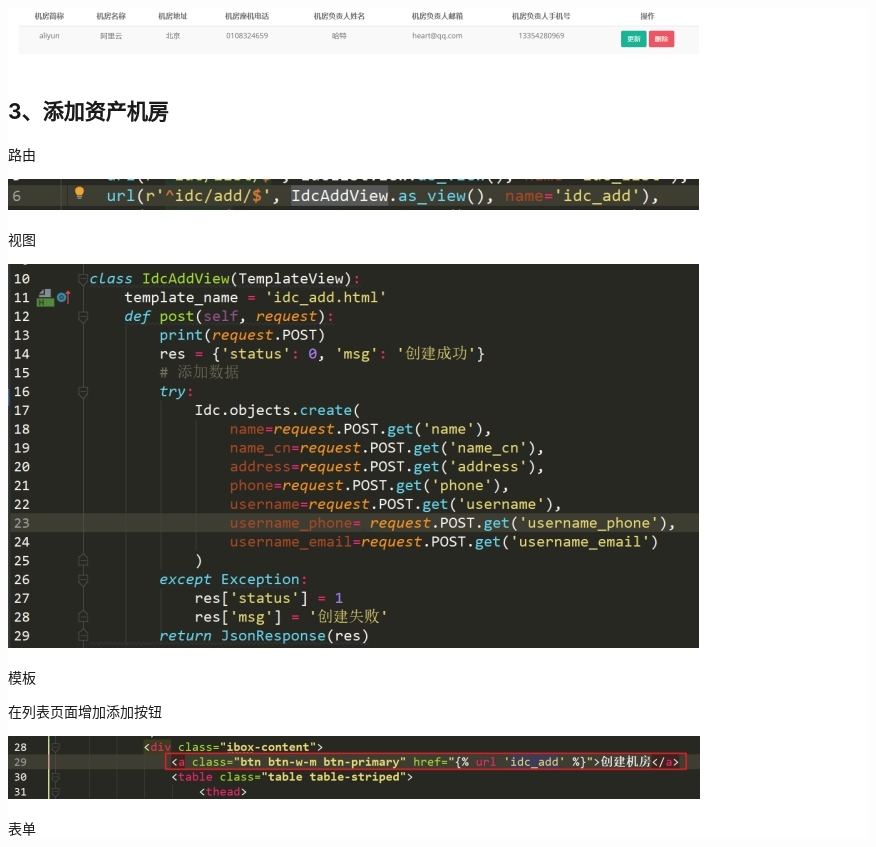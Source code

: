 ![img](./assets/wps48.jpg) 

## 3、添加资产机房

路由

![img](./assets/wps49.jpg) 

视图

![img](./assets/wps50.jpg) 

模板

在列表页面增加添加按钮

![img](./assets/wps51.jpg) 

表单
